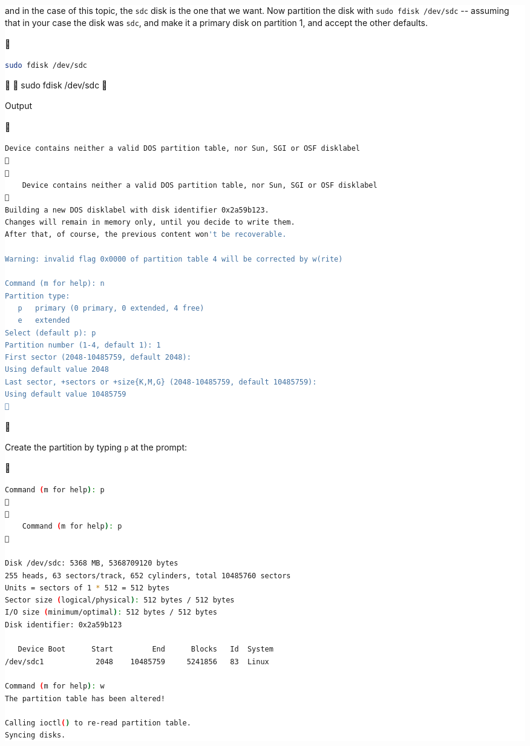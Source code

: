 and in the case of this topic, the `sdc` disk is the one that we want. Now partition the disk with `sudo fdisk /dev/sdc` -- assuming that in your case the disk was `sdc`, and make it a primary disk on partition 1, and accept the other defaults.


```bash
sudo fdisk /dev/sdc
```


	sudo fdisk /dev/sdc


Output


```bash
Device contains neither a valid DOS partition table, nor Sun, SGI or OSF disklabel


	Device contains neither a valid DOS partition table, nor Sun, SGI or OSF disklabel

Building a new DOS disklabel with disk identifier 0x2a59b123.
Changes will remain in memory only, until you decide to write them.
After that, of course, the previous content won't be recoverable.

Warning: invalid flag 0x0000 of partition table 4 will be corrected by w(rite)

Command (m for help): n
Partition type:
   p   primary (0 primary, 0 extended, 4 free)
   e   extended
Select (default p): p
Partition number (1-4, default 1): 1
First sector (2048-10485759, default 2048):
Using default value 2048
Last sector, +sectors or +size{K,M,G} (2048-10485759, default 10485759):
Using default value 10485759

```


Create the partition by typing `p` at the prompt:


```bash
Command (m for help): p


	Command (m for help): p


Disk /dev/sdc: 5368 MB, 5368709120 bytes
255 heads, 63 sectors/track, 652 cylinders, total 10485760 sectors
Units = sectors of 1 * 512 = 512 bytes
Sector size (logical/physical): 512 bytes / 512 bytes
I/O size (minimum/optimal): 512 bytes / 512 bytes
Disk identifier: 0x2a59b123

   Device Boot      Start         End      Blocks   Id  System
/dev/sdc1            2048    10485759     5241856   83  Linux

Command (m for help): w
The partition table has been altered!

Calling ioctl() to re-read partition table.
Syncing disks.
```